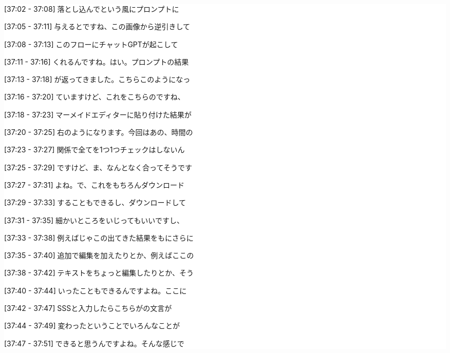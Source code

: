 [37:02 - 37:08]
落とし込んでという風にプロンプトに

[37:05 - 37:11]
与えるとですね、この画像から逆引きして

[37:08 - 37:13]
このフローにチャットGPTが起こして

[37:11 - 37:16]
くれるんですね。はい。プロンプトの結果

[37:13 - 37:18]
が返ってきました。こちらこのようになっ

[37:16 - 37:20]
ていますけど、これをこちらのですね、

[37:18 - 37:23]
マーメイドエディターに貼り付けた結果が

[37:20 - 37:25]
右のようになります。今回はあの、時間の

[37:23 - 37:27]
関係で全てを1つ1つチェックはしないん

[37:25 - 37:29]
ですけど、ま、なんとなく合ってそうです

[37:27 - 37:31]
よね。で、これをもちろんダウンロード

[37:29 - 37:33]
することもできるし、ダウンロードして

[37:31 - 37:35]
細かいところをいじってもいいですし、

[37:33 - 37:38]
例えばじゃこの出てきた結果をもにさらに

[37:35 - 37:40]
追加で編集を加えたりとか、例えばここの

[37:38 - 37:42]
テキストをちょっと編集したりとか、そう

[37:40 - 37:44]
いったこともできるんですよね。ここに

[37:42 - 37:47]
SSSと入力したらこちらがの文言が

[37:44 - 37:49]
変わったということでいろんなことが

[37:47 - 37:51]
できると思うんですよね。そんな感じで
